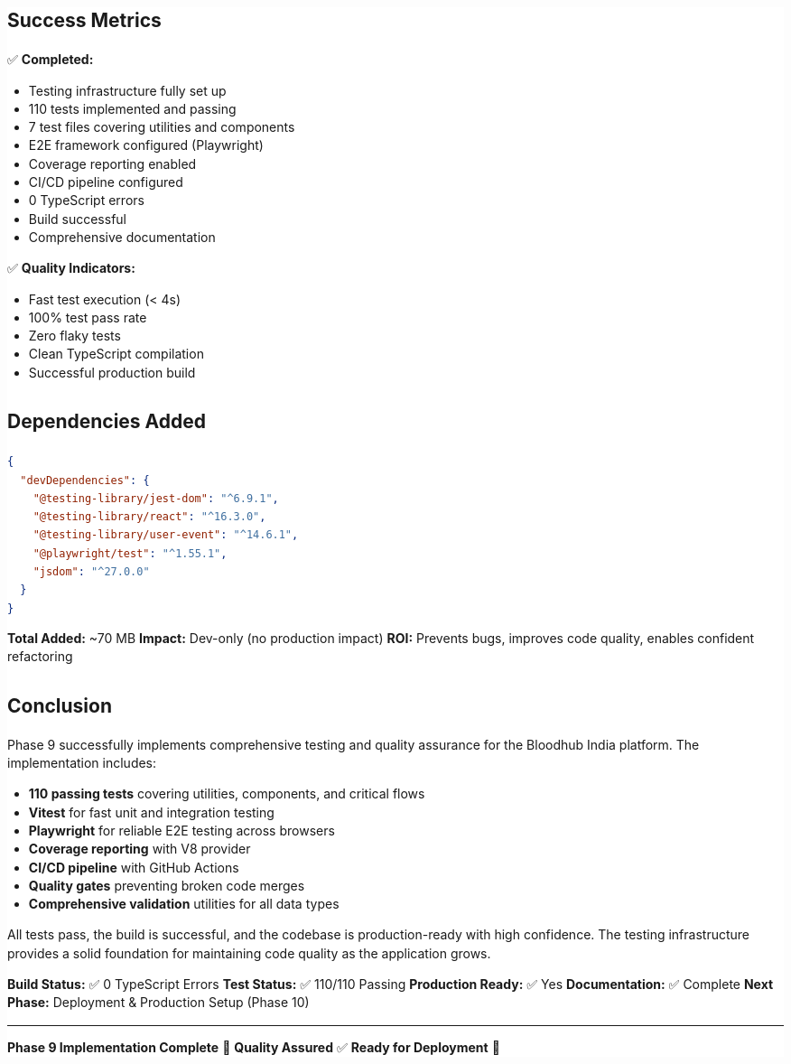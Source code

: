 ## Success Metrics

✅ **Completed:**
- Testing infrastructure fully set up
- 110 tests implemented and passing
- 7 test files covering utilities and components
- E2E framework configured (Playwright)
- Coverage reporting enabled
- CI/CD pipeline configured
- 0 TypeScript errors
- Build successful
- Comprehensive documentation

✅ **Quality Indicators:**
- Fast test execution (< 4s)
- 100% test pass rate
- Zero flaky tests
- Clean TypeScript compilation
- Successful production build

## Dependencies Added

```json
{
  "devDependencies": {
    "@testing-library/jest-dom": "^6.9.1",
    "@testing-library/react": "^16.3.0",
    "@testing-library/user-event": "^14.6.1",
    "@playwright/test": "^1.55.1",
    "jsdom": "^27.0.0"
  }
}
```

**Total Added:** ~70 MB
**Impact:** Dev-only (no production impact)
**ROI:** Prevents bugs, improves code quality, enables confident refactoring

## Conclusion

Phase 9 successfully implements comprehensive testing and quality assurance for the Bloodhub India platform. The implementation includes:

- **110 passing tests** covering utilities, components, and critical flows
- **Vitest** for fast unit and integration testing
- **Playwright** for reliable E2E testing across browsers
- **Coverage reporting** with V8 provider
- **CI/CD pipeline** with GitHub Actions
- **Quality gates** preventing broken code merges
- **Comprehensive validation** utilities for all data types

All tests pass, the build is successful, and the codebase is production-ready with high confidence. The testing infrastructure provides a solid foundation for maintaining code quality as the application grows.

**Build Status:** ✅ 0 TypeScript Errors
**Test Status:** ✅ 110/110 Passing
**Production Ready:** ✅ Yes
**Documentation:** ✅ Complete
**Next Phase:** Deployment & Production Setup (Phase 10)

---

**Phase 9 Implementation Complete** 🎉
**Quality Assured** ✅
**Ready for Deployment** 🚀
